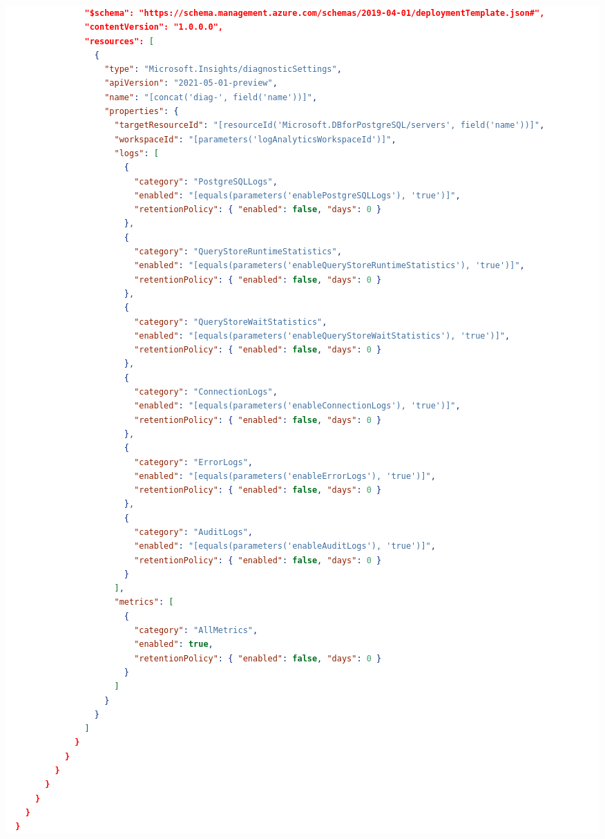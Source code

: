 ```json
                "$schema": "https://schema.management.azure.com/schemas/2019-04-01/deploymentTemplate.json#",
                "contentVersion": "1.0.0.0",
                "resources": [
                  {
                    "type": "Microsoft.Insights/diagnosticSettings",
                    "apiVersion": "2021-05-01-preview",
                    "name": "[concat('diag-', field('name'))]",
                    "properties": {
                      "targetResourceId": "[resourceId('Microsoft.DBforPostgreSQL/servers', field('name'))]",
                      "workspaceId": "[parameters('logAnalyticsWorkspaceId')]",
                      "logs": [
                        {
                          "category": "PostgreSQLLogs",
                          "enabled": "[equals(parameters('enablePostgreSQLLogs'), 'true')]",
                          "retentionPolicy": { "enabled": false, "days": 0 }
                        },
                        {
                          "category": "QueryStoreRuntimeStatistics",
                          "enabled": "[equals(parameters('enableQueryStoreRuntimeStatistics'), 'true')]",
                          "retentionPolicy": { "enabled": false, "days": 0 }
                        },
                        {
                          "category": "QueryStoreWaitStatistics",
                          "enabled": "[equals(parameters('enableQueryStoreWaitStatistics'), 'true')]",
                          "retentionPolicy": { "enabled": false, "days": 0 }
                        },
                        {
                          "category": "ConnectionLogs",
                          "enabled": "[equals(parameters('enableConnectionLogs'), 'true')]",
                          "retentionPolicy": { "enabled": false, "days": 0 }
                        },
                        {
                          "category": "ErrorLogs",
                          "enabled": "[equals(parameters('enableErrorLogs'), 'true')]",
                          "retentionPolicy": { "enabled": false, "days": 0 }
                        },
                        {
                          "category": "AuditLogs",
                          "enabled": "[equals(parameters('enableAuditLogs'), 'true')]",
                          "retentionPolicy": { "enabled": false, "days": 0 }
                        }
                      ],
                      "metrics": [
                        {
                          "category": "AllMetrics",
                          "enabled": true,
                          "retentionPolicy": { "enabled": false, "days": 0 }
                        }
                      ]
                    }
                  }
                ]
              }
            }
          }
        }
      }
    }
  }
```

[1]: https://developer.hashicorp.com/terraform/cloud-docs/workspaces/dynamic-provider-credentials/azure-configuration?utm_source=chatgpt.com "Use dynamic credentials with the Azure provider in HCP Terraform"
[2]: https://dev.to/rokicool/hcp-terraform-to-azure-cloud-using-oidc-2i28?utm_source=chatgpt.com "HCP Terraform to Azure Cloud using OIDC - DEV Community"
[3]: https://stackoverflow.com/questions/77138047/az-login-using-federated-service-principal-credentials?utm_source=chatgpt.com "az login using federated service principal credentials - Stack Overflow"
[4]: https://www.hashicorp.com/en/blog/access-azure-from-hcp-terraform-with-oidc-federation?utm_source=chatgpt.com "Access Azure from HCP Terraform with OIDC federation - HashiCorp"
[1]: https://learn.microsoft.com/en-us/azure/virtual-machines/linux/disks-enable-host-based-encryption-cli?utm_source=chatgpt.com "Enable end-to-end encryption using encryption at host - Azure CLI"
[2]: https://docs.azure.cn/en-us/virtual-machines/windows/disks-enable-host-based-encryption-powershell?utm_source=chatgpt.com "Azure PowerShell - Enable end-to-end encryption on your VM host"
[3]: https://www.azadvertizer.net/azpolicyadvertizer/fc4d8e41-e223-45ea-9bf5-eada37891d87.html?utm_source=chatgpt.com "fc4d8e41-e223-45ea-9bf5-eada37891d87 Azure Policy - AzAdvertizer"
[4]: https://learn.microsoft.com/en-us/azure/virtual-machines/disks-enable-host-based-encryption-portal?utm_source=chatgpt.com "Enable end-to-end encryption using encryption at host - Azure portal"
[5]: https://learn.microsoft.com/en-us/azure/backup/backup-azure-vms-encryption?utm_source=chatgpt.com "Back up and restore encrypted Azure VMs - Learn Microsoft"
[6]: https://learn.microsoft.com/en-us/azure/role-based-access-control/built-in-roles?utm_source=chatgpt.com "Azure built-in roles - Azure RBAC | Microsoft Learn"
[1]: https://www.reddit.com/r/AZURE/comments/1ideoqy/azure_blob_storage_pricing_seems_too_good_to_be/?utm_source=chatgpt.com "Azure Blob Storage pricing seems too good to be true, so I ... - Reddit"
[2]: https://azure.microsoft.com/en-us/pricing/details/storage/blobs/?utm_source=chatgpt.com "Azure Blob Storage pricing"
[3]: https://learn.microsoft.com/en-us/answers/questions/1622287/azure-blob-storage-pricing?utm_source=chatgpt.com "Azure blob storage pricing - Microsoft Q&A"
[1]: https://learn.microsoft.com/th-th/azure/governance/policy/how-to/remediate-resources?utm_source=chatgpt.com "Remediate non-compliant resources - Azure Policy | Microsoft Learn"
[2]: https://learn.microsoft.com/en-us/azure/azure-monitor/agents/azure-monitor-agent-policy?utm_source=chatgpt.com "Use Azure Policy to Install the Azure Monitor Agent - Learn Microsoft"
[3]: https://learn.microsoft.com/en-us/azure/governance/policy/how-to/policy-safe-deployment-practices?utm_source=chatgpt.com "Safe deployment of Azure Policy assignments - Learn Microsoft"